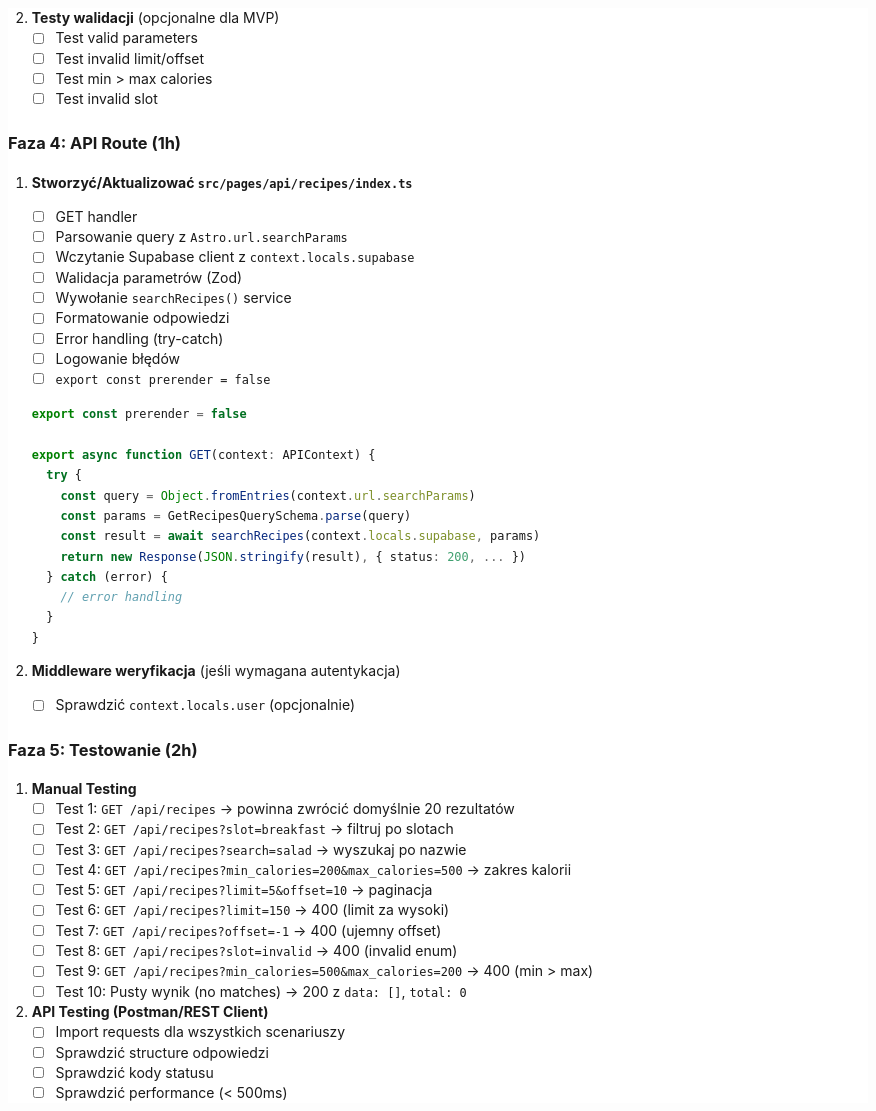 2. **Testy walidacji** (opcjonalne dla MVP)
   - [ ] Test valid parameters
   - [ ] Test invalid limit/offset
   - [ ] Test min > max calories
   - [ ] Test invalid slot

### Faza 4: API Route (1h)

1. **Stworzyć/Aktualizować `src/pages/api/recipes/index.ts`**
   - [ ] GET handler
   - [ ] Parsowanie query z `Astro.url.searchParams`
   - [ ] Wczytanie Supabase client z `context.locals.supabase`
   - [ ] Walidacja parametrów (Zod)
   - [ ] Wywołanie `searchRecipes()` service
   - [ ] Formatowanie odpowiedzi
   - [ ] Error handling (try-catch)
   - [ ] Logowanie błędów
   - [ ] `export const prerender = false`

   ```typescript
   export const prerender = false
   
   export async function GET(context: APIContext) {
     try {
       const query = Object.fromEntries(context.url.searchParams)
       const params = GetRecipesQuerySchema.parse(query)
       const result = await searchRecipes(context.locals.supabase, params)
       return new Response(JSON.stringify(result), { status: 200, ... })
     } catch (error) {
       // error handling
     }
   }
   ```

2. **Middleware weryfikacja** (jeśli wymagana autentykacja)
   - [ ] Sprawdzić `context.locals.user` (opcjonalnie)

### Faza 5: Testowanie (2h)

1. **Manual Testing**
   - [ ] Test 1: `GET /api/recipes` → powinna zwrócić domyślnie 20 rezultatów
   - [ ] Test 2: `GET /api/recipes?slot=breakfast` → filtruj po slotach
   - [ ] Test 3: `GET /api/recipes?search=salad` → wyszukaj po nazwie
   - [ ] Test 4: `GET /api/recipes?min_calories=200&max_calories=500` → zakres kalorii
   - [ ] Test 5: `GET /api/recipes?limit=5&offset=10` → paginacja
   - [ ] Test 6: `GET /api/recipes?limit=150` → 400 (limit za wysoki)
   - [ ] Test 7: `GET /api/recipes?offset=-1` → 400 (ujemny offset)
   - [ ] Test 8: `GET /api/recipes?slot=invalid` → 400 (invalid enum)
   - [ ] Test 9: `GET /api/recipes?min_calories=500&max_calories=200` → 400 (min > max)
   - [ ] Test 10: Pusty wynik (no matches) → 200 z `data: []`, `total: 0`

2. **API Testing (Postman/REST Client)**
   - [ ] Import requests dla wszystkich scenariuszy
   - [ ] Sprawdzić structure odpowiedzi
   - [ ] Sprawdzić kody statusu
   - [ ] Sprawdzić performance (< 500ms)
